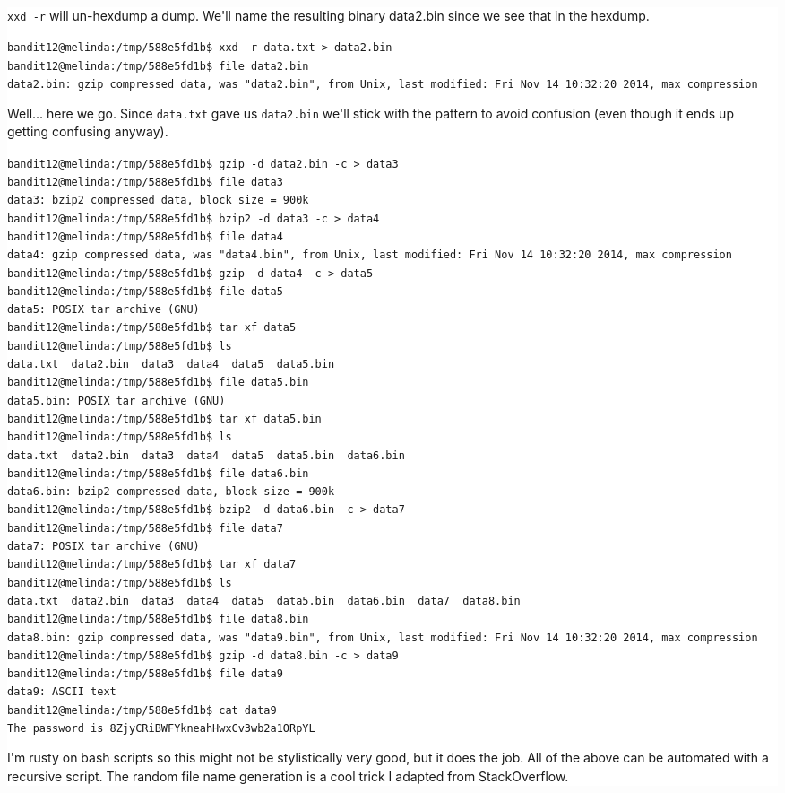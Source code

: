 `xxd -r` will un-hexdump a dump. We'll name the resulting binary data2.bin since we see that in the hexdump.

```
bandit12@melinda:/tmp/588e5fd1b$ xxd -r data.txt > data2.bin
bandit12@melinda:/tmp/588e5fd1b$ file data2.bin 
data2.bin: gzip compressed data, was "data2.bin", from Unix, last modified: Fri Nov 14 10:32:20 2014, max compression
```

Well... here we go. Since `data.txt` gave us `data2.bin` we'll stick with the pattern to avoid confusion (even though it ends up getting confusing anyway). 

```
bandit12@melinda:/tmp/588e5fd1b$ gzip -d data2.bin -c > data3
bandit12@melinda:/tmp/588e5fd1b$ file data3
data3: bzip2 compressed data, block size = 900k
bandit12@melinda:/tmp/588e5fd1b$ bzip2 -d data3 -c > data4
bandit12@melinda:/tmp/588e5fd1b$ file data4
data4: gzip compressed data, was "data4.bin", from Unix, last modified: Fri Nov 14 10:32:20 2014, max compression
bandit12@melinda:/tmp/588e5fd1b$ gzip -d data4 -c > data5
bandit12@melinda:/tmp/588e5fd1b$ file data5
data5: POSIX tar archive (GNU)
bandit12@melinda:/tmp/588e5fd1b$ tar xf data5
bandit12@melinda:/tmp/588e5fd1b$ ls
data.txt  data2.bin  data3  data4  data5  data5.bin
bandit12@melinda:/tmp/588e5fd1b$ file data5.bin 
data5.bin: POSIX tar archive (GNU)
bandit12@melinda:/tmp/588e5fd1b$ tar xf data5.bin
bandit12@melinda:/tmp/588e5fd1b$ ls
data.txt  data2.bin  data3  data4  data5  data5.bin  data6.bin
bandit12@melinda:/tmp/588e5fd1b$ file data6.bin 
data6.bin: bzip2 compressed data, block size = 900k
bandit12@melinda:/tmp/588e5fd1b$ bzip2 -d data6.bin -c > data7
bandit12@melinda:/tmp/588e5fd1b$ file data7
data7: POSIX tar archive (GNU)
bandit12@melinda:/tmp/588e5fd1b$ tar xf data7
bandit12@melinda:/tmp/588e5fd1b$ ls
data.txt  data2.bin  data3  data4  data5  data5.bin  data6.bin  data7  data8.bin
bandit12@melinda:/tmp/588e5fd1b$ file data8.bin
data8.bin: gzip compressed data, was "data9.bin", from Unix, last modified: Fri Nov 14 10:32:20 2014, max compression
bandit12@melinda:/tmp/588e5fd1b$ gzip -d data8.bin -c > data9 
bandit12@melinda:/tmp/588e5fd1b$ file data9
data9: ASCII text
bandit12@melinda:/tmp/588e5fd1b$ cat data9
The password is 8ZjyCRiBWFYkneahHwxCv3wb2a1ORpYL
```

I'm rusty on bash scripts so this might not be stylistically very good, but it does the job. All of the above can be automated with a recursive script. The random file name generation is a cool trick I adapted from StackOverflow.
